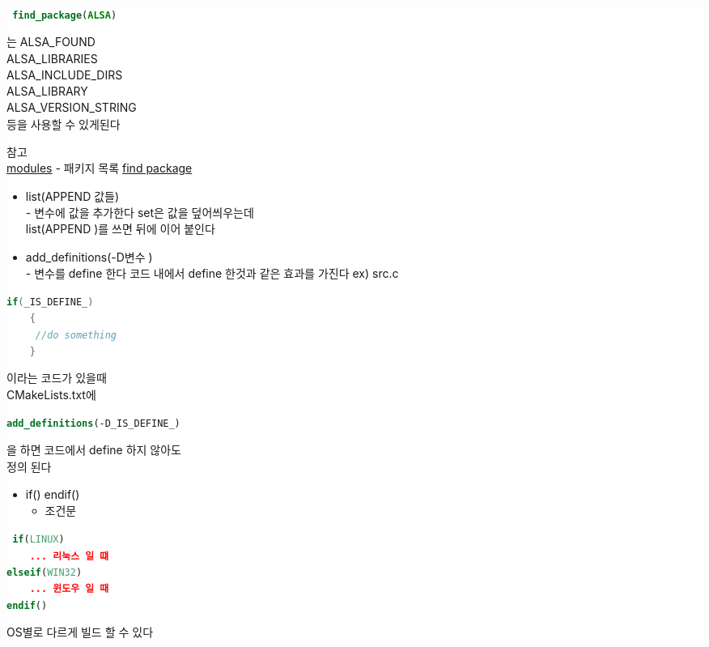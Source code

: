 ```CMake
 find_package(ALSA)  
```
는		ALSA_FOUND  
		ALSA_LIBRARIES  
		ALSA_INCLUDE_DIRS  
		ALSA_LIBRARY  
		ALSA_VERSION_STRING   
등을 사용할 수 있게된다			 


참고  
[modules](https://cmake.org/cmake/help/v3.0/manual/cmake-modules.7.html)
	- 패키지 목록
[find package](https://cmake.org/cmake/help/v3.0/command/find_package.html?highlight=find_package)



+	list(APPEND 값들)  
		- 변수에 값을 추가한다
		 set은 값을 덮어씌우는데  
		  list(APPEND  )를 쓰면 뒤에 이어 붙인다

+ add_definitions(-D변수 )  
		- 변수를 define 한다
		  코드 내에서 define 한것과 같은 효과를 가진다
		ex)
src.c
```C
if(_IS_DEFINE_)
	{
	 //do something
	}

```


이라는 코드가 있을때   
CMakeLists.txt에    
```CMake
add_definitions(-D_IS_DEFINE_)     
```
을 하면 코드에서 define 하지 않아도    
정의 된다    

+ if()  endif()
	- 조건문  

```CMake		
 if(LINUX)  
	... 리눅스 일 떄 
elseif(WIN32)  
	... 윈도우 일 때
endif()  
```			

OS별로 다르게 빌드 할 수 있다
			